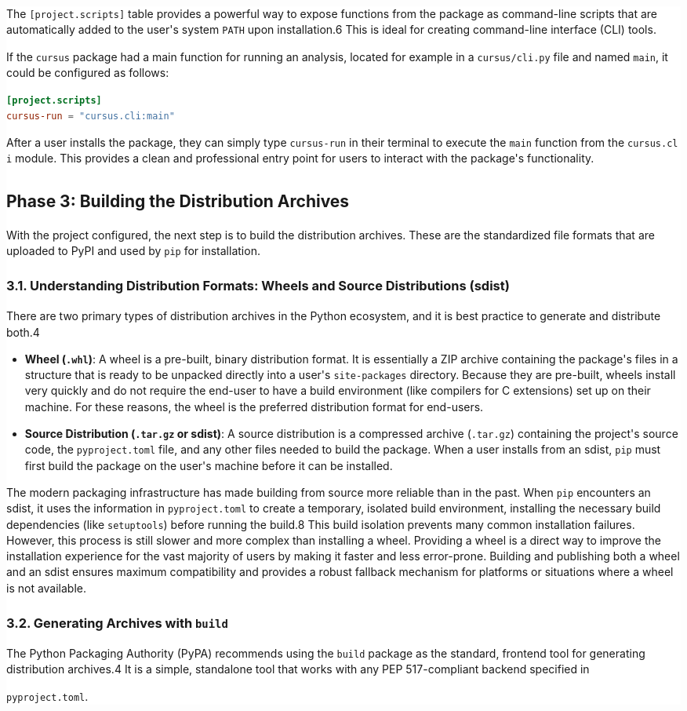 The `[project.scripts]` table provides a powerful way to expose functions from the package as command-line scripts that are automatically added to the user's system `PATH` upon installation.6 This is ideal for creating command-line interface (CLI) tools.

If the `cursus` package had a main function for running an analysis, located for example in a `cursus/cli.py` file and named `main`, it could be configured as follows:


```toml
[project.scripts]
cursus-run = "cursus.cli:main"
```

After a user installs the package, they can simply type `cursus-run` in their terminal to execute the `main` function from the `cursus.cli` module. This provides a clean and professional entry point for users to interact with the package's functionality.

## Phase 3: Building the Distribution Archives

With the project configured, the next step is to build the distribution archives. These are the standardized file formats that are uploaded to PyPI and used by `pip` for installation.

### 3.1. Understanding Distribution Formats: Wheels and Source Distributions (sdist)

There are two primary types of distribution archives in the Python ecosystem, and it is best practice to generate and distribute both.4

- **Wheel (`.whl`)**: A wheel is a pre-built, binary distribution format. It is essentially a ZIP archive containing the package's files in a structure that is ready to be unpacked directly into a user's `site-packages` directory. Because they are pre-built, wheels install very quickly and do not require the end-user to have a build environment (like compilers for C extensions) set up on their machine. For these reasons, the wheel is the preferred distribution format for end-users.
    
- **Source Distribution (`.tar.gz` or sdist)**: A source distribution is a compressed archive (`.tar.gz`) containing the project's source code, the `pyproject.toml` file, and any other files needed to build the package. When a user installs from an sdist, `pip` must first build the package on the user's machine before it can be installed.
    

The modern packaging infrastructure has made building from source more reliable than in the past. When `pip` encounters an sdist, it uses the information in `pyproject.toml` to create a temporary, isolated build environment, installing the necessary build dependencies (like `setuptools`) before running the build.8 This build isolation prevents many common installation failures. However, this process is still slower and more complex than installing a wheel. Providing a wheel is a direct way to improve the installation experience for the vast majority of users by making it faster and less error-prone. Building and publishing both a wheel and an sdist ensures maximum compatibility and provides a robust fallback mechanism for platforms or situations where a wheel is not available.

### 3.2. Generating Archives with `build`

The Python Packaging Authority (PyPA) recommends using the `build` package as the standard, frontend tool for generating distribution archives.4 It is a simple, standalone tool that works with any PEP 517-compliant backend specified in

`pyproject.toml`.
